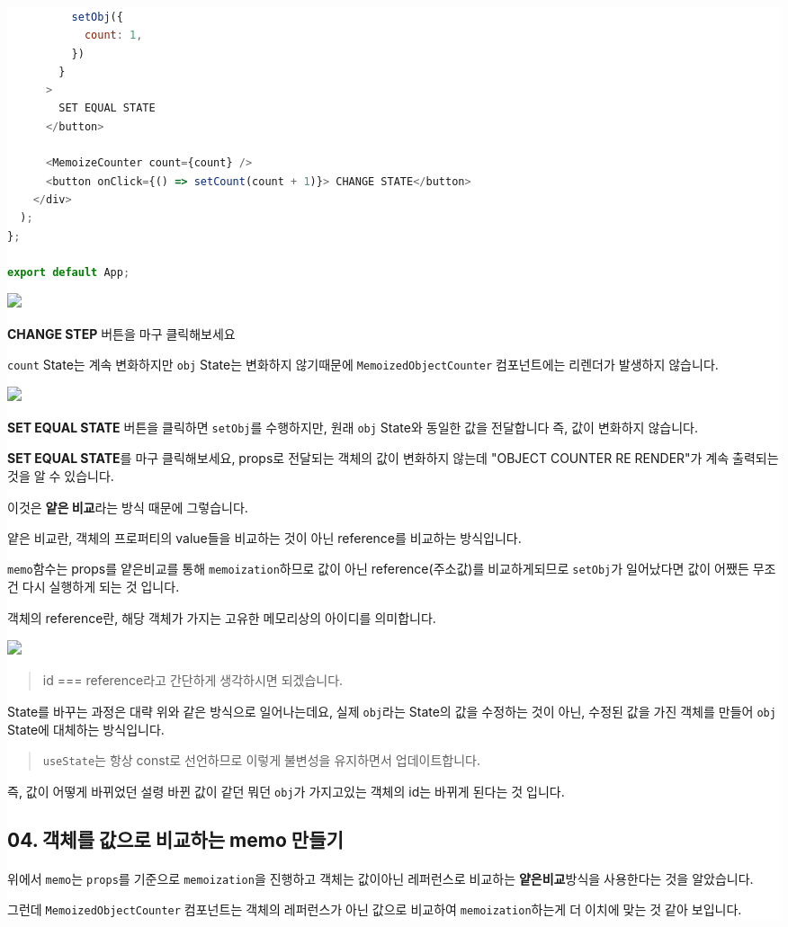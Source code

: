 ```javascript
          setObj({
            count: 1,
          })
        }
      >
        SET EQUAL STATE
      </button>

      <MemoizeCounter count={count} />
      <button onClick={() => setCount(count + 1)}> CHANGE STATE</button>
    </div>
  );
};

export default App;
```

![](https://user-images.githubusercontent.com/46296754/139187165-40c7ec49-f07d-4cff-b170-7b7db8ae5bc0.png)

**CHANGE STEP** 버튼을 마구 클릭해보세요

`count` State는 계속 변화하지만 `obj` State는 변화하지 않기때문에 `MemoizedObjectCounter` 컴포넌트에는 리렌더가 발생하지 않습니다.

![](https://user-images.githubusercontent.com/46296754/139185904-671ab042-5c41-458d-b0a0-49f0f9325471.png)

**SET EQUAL STATE** 버튼을 클릭하면 `setObj`를 수행하지만, 원래 `obj` State와 동일한 값을 전달합니다 즉, 값이 변화하지 않습니다.

**SET EQUAL STATE**를 마구 클릭해보세요, props로 전달되는 객체의 값이 변화하지 않는데 "OBJECT COUNTER RE RENDER"가 계속 출력되는 것을 알 수 있습니다.

이것은 **얕은 비교**라는 방식 때문에 그렇습니다.

얕은 비교란, 객체의 프로퍼티의 value들을 비교하는 것이 아닌 reference를 비교하는 방식입니다.

`memo`함수는 props를 얕은비교를 통해 `memoization`하므로 값이 아닌 reference(주소값)를 비교하게되므로 `setObj`가 일어났다면 값이 어쨌든 무조건 다시 실행하게 되는 것 입니다.

객체의 reference란, 해당 객체가 가지는 고유한 메모리상의 아이디를 의미합니다.

![](https://user-images.githubusercontent.com/46296754/139186930-1d99d1c7-e9a5-472f-84ec-ff3a7061908e.png)

> id === reference라고 간단하게 생각하시면 되겠습니다.

State를 바꾸는 과정은 대략 위와 같은 방식으로 일어나는데요, 실제 `obj`라는 State의 값을 수정하는 것이 아닌, 수정된 값을 가진 객체를 만들어 `obj` State에 대체하는 방식입니다.

> `useState`는 항상 const로 선언하므로 이렇게 불변성을 유지하면서 업데이트합니다.

즉, 값이 어떻게 바뀌었던 설령 바뀐 값이 같던 뭐던 `obj`가 가지고있는 객체의 id는 바뀌게 된다는 것 입니다.

## 04. 객체를 값으로 비교하는 memo 만들기

위에서 `memo`는 `props`를 기준으로 `memoization`을 진행하고 객체는 값이아닌 레퍼런스로 비교하는 **얕은비교**방식을 사용한다는 것을 알았습니다.

그런데 `MemoizedObjectCounter` 컴포넌트는 객체의 레퍼런스가 아닌 값으로 비교하여 `memoization`하는게 더 이치에 맞는 것 같아 보입니다.
